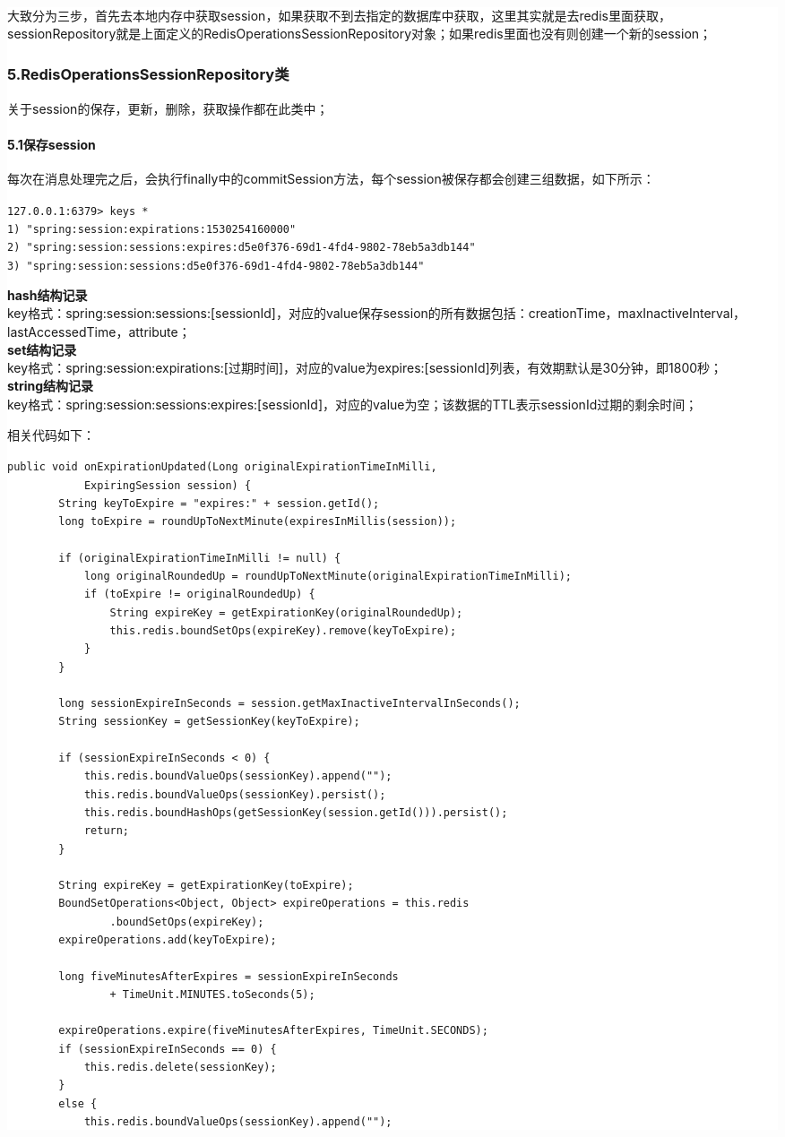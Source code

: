 
大致分为三步，首先去本地内存中获取session，如果获取不到去指定的数据库中获取，这里其实就是去redis里面获取，sessionRepository就是上面定义的RedisOperationsSessionRepository对象；如果redis里面也没有则创建一个新的session；

### 5.RedisOperationsSessionRepository类

关于session的保存，更新，删除，获取操作都在此类中；

#### 5.1保存session

每次在消息处理完之后，会执行finally中的commitSession方法，每个session被保存都会创建三组数据，如下所示：

```
127.0.0.1:6379> keys *
1) "spring:session:expirations:1530254160000"
2) "spring:session:sessions:expires:d5e0f376-69d1-4fd4-9802-78eb5a3db144"
3) "spring:session:sessions:d5e0f376-69d1-4fd4-9802-78eb5a3db144"
```

**hash结构记录**  
key格式：spring:session:sessions:\[sessionId\]，对应的value保存session的所有数据包括：creationTime，maxInactiveInterval，lastAccessedTime，attribute；  
**set结构记录**  
key格式：spring:session:expirations:\[过期时间\]，对应的value为expires:\[sessionId\]列表，有效期默认是30分钟，即1800秒；  
**string结构记录**  
key格式：spring:session:sessions:expires:\[sessionId\]，对应的value为空；该数据的TTL表示sessionId过期的剩余时间；

相关代码如下：

```
public void onExpirationUpdated(Long originalExpirationTimeInMilli,
            ExpiringSession session) {
        String keyToExpire = "expires:" + session.getId();
        long toExpire = roundUpToNextMinute(expiresInMillis(session));
 
        if (originalExpirationTimeInMilli != null) {
            long originalRoundedUp = roundUpToNextMinute(originalExpirationTimeInMilli);
            if (toExpire != originalRoundedUp) {
                String expireKey = getExpirationKey(originalRoundedUp);
                this.redis.boundSetOps(expireKey).remove(keyToExpire);
            }
        }
 
        long sessionExpireInSeconds = session.getMaxInactiveIntervalInSeconds();
        String sessionKey = getSessionKey(keyToExpire);
 
        if (sessionExpireInSeconds < 0) {
            this.redis.boundValueOps(sessionKey).append("");
            this.redis.boundValueOps(sessionKey).persist();
            this.redis.boundHashOps(getSessionKey(session.getId())).persist();
            return;
        }
 
        String expireKey = getExpirationKey(toExpire);
        BoundSetOperations<Object, Object> expireOperations = this.redis
                .boundSetOps(expireKey);
        expireOperations.add(keyToExpire);
 
        long fiveMinutesAfterExpires = sessionExpireInSeconds
                + TimeUnit.MINUTES.toSeconds(5);
 
        expireOperations.expire(fiveMinutesAfterExpires, TimeUnit.SECONDS);
        if (sessionExpireInSeconds == 0) {
            this.redis.delete(sessionKey);
        }
        else {
            this.redis.boundValueOps(sessionKey).append("");
```